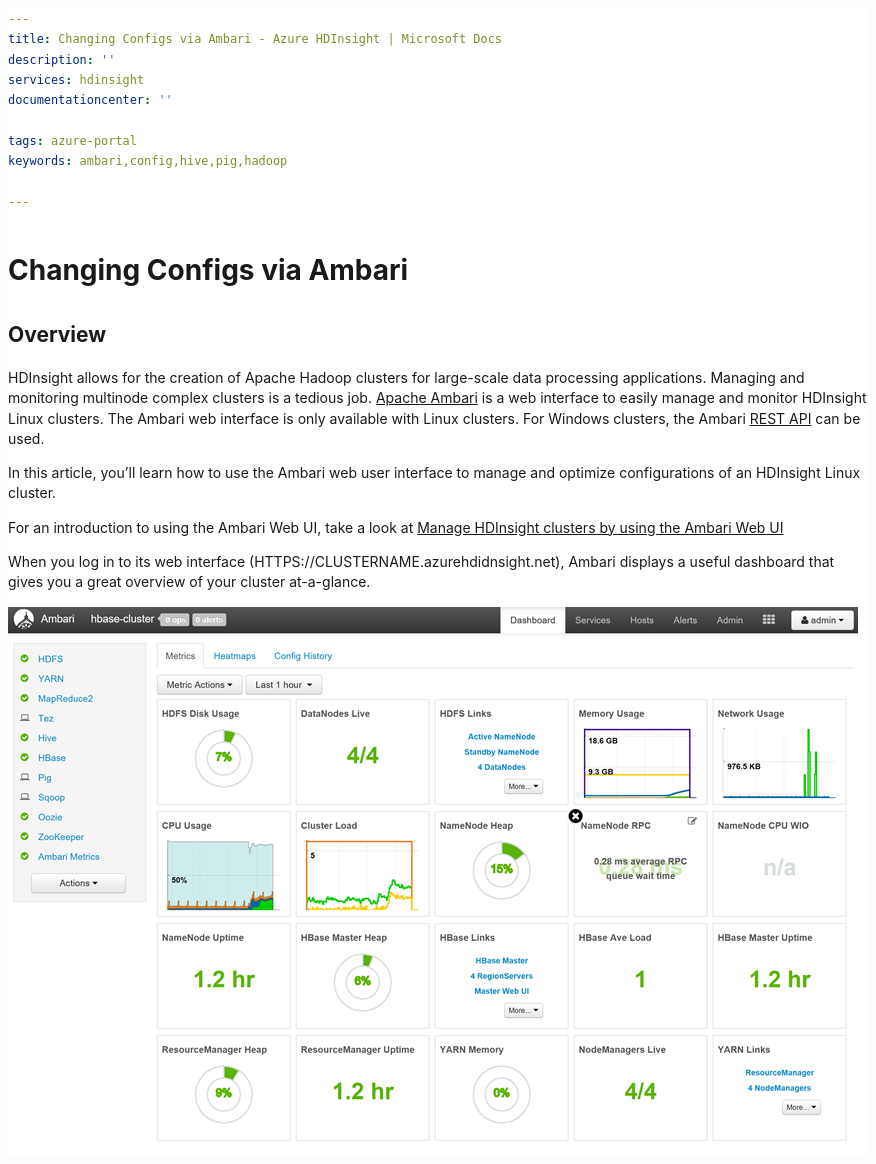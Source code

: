 ```yaml
---
title: Changing Configs via Ambari - Azure HDInsight | Microsoft Docs
description: ''
services: hdinsight
documentationcenter: ''

tags: azure-portal
keywords: ambari,config,hive,pig,hadoop

---
```

# Changing Configs via Ambari

## Overview

HDInsight allows for the creation of Apache Hadoop clusters for large-scale data processing applications. Managing and monitoring multinode complex clusters is a tedious job. [Apache Ambari](http://ambari.apache.org/) is a web interface to easily manage and monitor HDInsight Linux clusters. The Ambari web interface is only available with Linux clusters. For Windows clusters, the Ambari [REST API](hdinsight-hadoop-manage-ambari-rest-api) can be used.

In this article, you’ll learn how to use the Ambari web user interface to manage and optimize configurations of an HDInsight Linux cluster.

For an introduction to using the Ambari Web UI, take a look at [Manage HDInsight clusters by using the Ambari Web UI](hdinsight-hadoop-manage-ambari)

When you log in to its web interface (HTTPS://CLUSTERNAME.azurehdidnsight.net), Ambari displays a useful dashboard that gives you a great overview of your cluster at-a-glance.

![Ambari dashboard](./media/hdinsight-changing-configs-via-ambari/ambari-dashboard.png)
